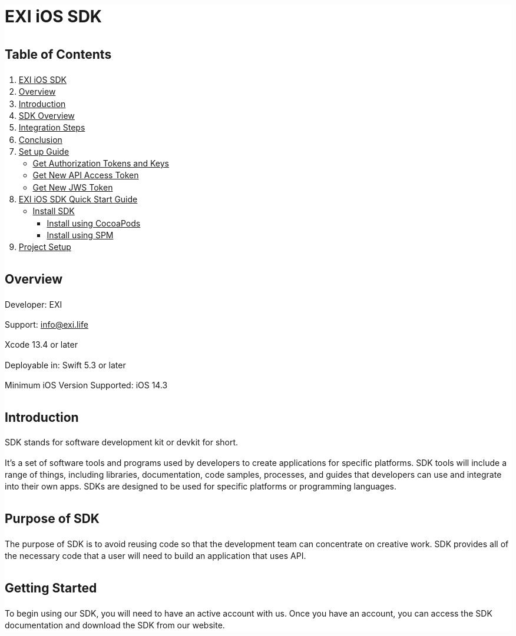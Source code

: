 # EXI iOS SDK

## Table of Contents

1. [EXI iOS SDK](#EXIiOSSDK)
2. [Overview](#Overview)
2. [Introduction](#Introduction)
8. [SDK Overview](#SDKOverview)
9. [Integration Steps](#IntegrationSteps)
10. [Conclusion](#Conclusion)
11. [Set up Guide](#SetupGuide)
    - [Get Authorization Tokens and Keys](#GetAuthorizationTokensandKeys)
    - [Get New API Access Token](#GetNewAPIAccessToken)
    - [Get New JWS Token](#GetNewJWSToken)
14. [EXI iOS SDK Quick Start Guide](#EXIiOSSDKQuickStartGuide)
    - [Install SDK](#InstallSDK)
        - [Install using CocoaPods](#InstallusingCocoaPods)
        - [Install using SPM](#InstallusingSPM)
18. [Project Setup](#ProjectSetup)

## Overview

Developer: EXI

Support: info@exi.life

Xcode 13.4 or later

Deployable in: Swift 5.3 or later

Minimum iOS Version Supported: iOS 14.3

## Introduction

SDK stands for software development kit or devkit for short.

It’s a set of software tools and programs used by developers to create applications for specific platforms. SDK tools will include a range of things, including libraries, documentation, code samples, processes, and guides that developers can use and integrate into their own apps. SDKs are designed to be used for specific platforms or programming languages.

## Purpose of SDK

The purpose of SDK is to avoid reusing code so that the development team can concentrate on creative work. SDK provides all of the necessary code that a user will need to build an application that uses API.


## Getting Started

To begin using our SDK, you will need to have an active account with us. Once you have an account, you can access the SDK documentation and download the SDK from our website.
